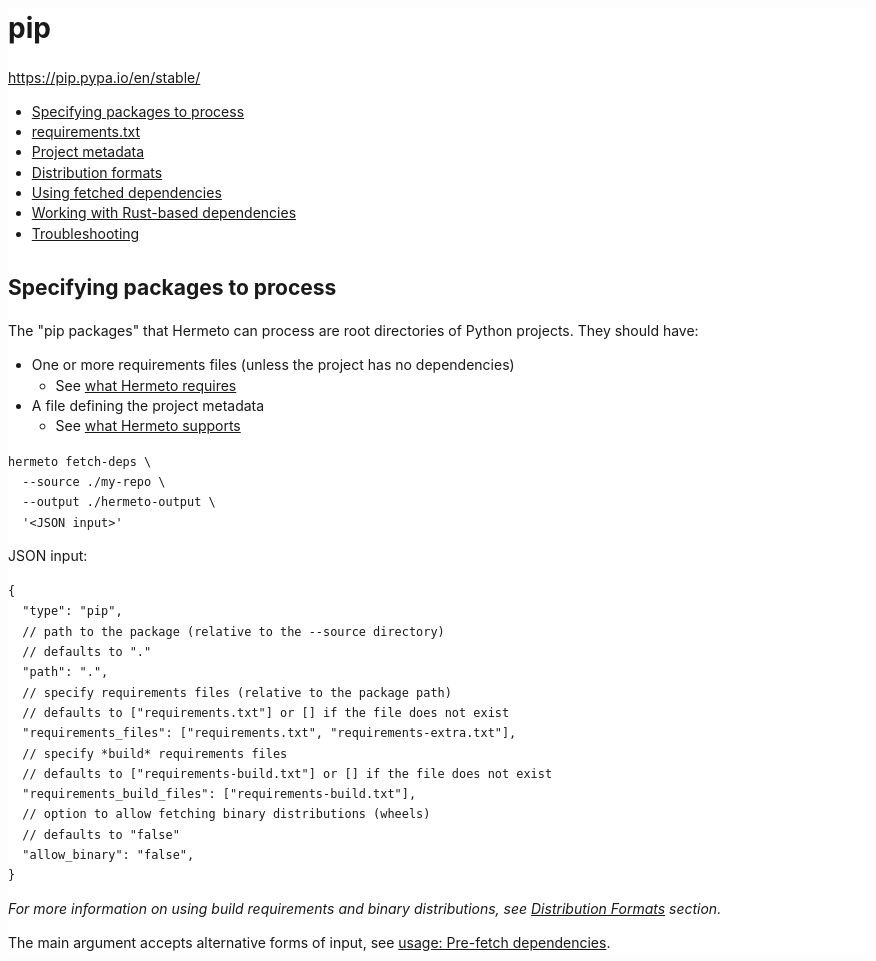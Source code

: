 # pip

<https://pip.pypa.io/en/stable/>

* [Specifying packages to process](#specifying-packages-to-process)
* [requirements.txt](#requirementstxt)
* [Project metadata](#project-metadata)
* [Distribution formats](#distribution-formats)
* [Using fetched dependencies](#using-fetched-dependencies)
* [Working with Rust-based dependencies](#working-with-rust-based-dependencies)
* [Troubleshooting](#troubleshooting)

## Specifying packages to process

The "pip packages" that Hermeto can process are root directories of Python projects. They should have:

* One or more requirements files (unless the project has no dependencies)
  * See [what Hermeto requires](#requirementstxt)
* A file defining the project metadata
  * See [what Hermeto supports](#project-metadata)

```shell
hermeto fetch-deps \
  --source ./my-repo \
  --output ./hermeto-output \
  '<JSON input>'
```

JSON input:

```jsonc
{
  "type": "pip",
  // path to the package (relative to the --source directory)
  // defaults to "."
  "path": ".",
  // specify requirements files (relative to the package path)
  // defaults to ["requirements.txt"] or [] if the file does not exist
  "requirements_files": ["requirements.txt", "requirements-extra.txt"],
  // specify *build* requirements files
  // defaults to ["requirements-build.txt"] or [] if the file does not exist
  "requirements_build_files": ["requirements-build.txt"],
  // option to allow fetching binary distributions (wheels)
  // defaults to "false"
  "allow_binary": "false",
}
```

*For more information on using build requirements and binary distributions, see
[Distribution Formats](#distribution-formats) section.*

The main argument accepts alternative forms of input, see [usage: Pre-fetch dependencies][usage-prefetch].


[usage-prefetch]: usage.md#pre-fetch-dependencies
[usage-genenv]: usage.md#generate-environment-variables
[usage-inject]: usage.md#inject-project-files